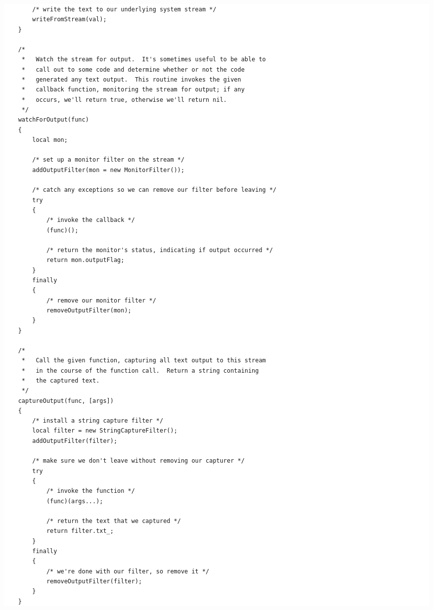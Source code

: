             /* write the text to our underlying system stream */
            writeFromStream(val);
        }

        /*
         *   Watch the stream for output.  It's sometimes useful to be able to
         *   call out to some code and determine whether or not the code
         *   generated any text output.  This routine invokes the given
         *   callback function, monitoring the stream for output; if any
         *   occurs, we'll return true, otherwise we'll return nil.  
         */
        watchForOutput(func)
        {
            local mon;
            
            /* set up a monitor filter on the stream */
            addOutputFilter(mon = new MonitorFilter());

            /* catch any exceptions so we can remove our filter before leaving */
            try
            {
                /* invoke the callback */
                (func)();

                /* return the monitor's status, indicating if output occurred */
                return mon.outputFlag;
            }
            finally
            {
                /* remove our monitor filter */
                removeOutputFilter(mon);
            }
        }

        /*
         *   Call the given function, capturing all text output to this stream
         *   in the course of the function call.  Return a string containing
         *   the captured text.  
         */
        captureOutput(func, [args])
        {
            /* install a string capture filter */
            local filter = new StringCaptureFilter();
            addOutputFilter(filter);

            /* make sure we don't leave without removing our capturer */
            try
            {
                /* invoke the function */
                (func)(args...);

                /* return the text that we captured */
                return filter.txt_;
            }
            finally
            {
                /* we're done with our filter, so remove it */
                removeOutputFilter(filter);
            }
        }
